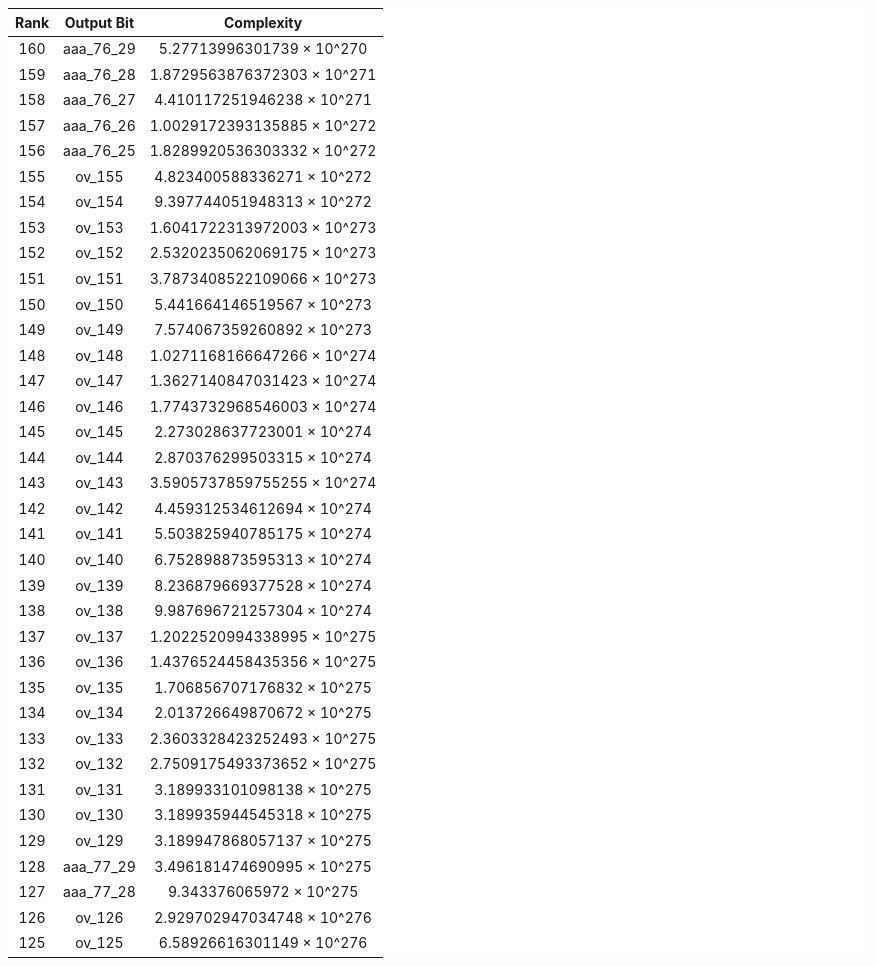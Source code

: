 | Rank | Output Bit | Complexity |
|:----:|:----------:|:----------:|
| 160 | aaa_76_29 | 5.27713996301739 × 10^270 |
| 159 | aaa_76_28 | 1.8729563876372303 × 10^271 |
| 158 | aaa_76_27 | 4.410117251946238 × 10^271 |
| 157 | aaa_76_26 | 1.0029172393135885 × 10^272 |
| 156 | aaa_76_25 | 1.8289920536303332 × 10^272 |
| 155 | ov_155 | 4.823400588336271 × 10^272 |
| 154 | ov_154 | 9.397744051948313 × 10^272 |
| 153 | ov_153 | 1.6041722313972003 × 10^273 |
| 152 | ov_152 | 2.5320235062069175 × 10^273 |
| 151 | ov_151 | 3.7873408522109066 × 10^273 |
| 150 | ov_150 | 5.441664146519567 × 10^273 |
| 149 | ov_149 | 7.574067359260892 × 10^273 |
| 148 | ov_148 | 1.0271168166647266 × 10^274 |
| 147 | ov_147 | 1.3627140847031423 × 10^274 |
| 146 | ov_146 | 1.7743732968546003 × 10^274 |
| 145 | ov_145 | 2.273028637723001 × 10^274 |
| 144 | ov_144 | 2.870376299503315 × 10^274 |
| 143 | ov_143 | 3.5905737859755255 × 10^274 |
| 142 | ov_142 | 4.459312534612694 × 10^274 |
| 141 | ov_141 | 5.503825940785175 × 10^274 |
| 140 | ov_140 | 6.752898873595313 × 10^274 |
| 139 | ov_139 | 8.236879669377528 × 10^274 |
| 138 | ov_138 | 9.987696721257304 × 10^274 |
| 137 | ov_137 | 1.2022520994338995 × 10^275 |
| 136 | ov_136 | 1.4376524458435356 × 10^275 |
| 135 | ov_135 | 1.706856707176832 × 10^275 |
| 134 | ov_134 | 2.013726649870672 × 10^275 |
| 133 | ov_133 | 2.3603328423252493 × 10^275 |
| 132 | ov_132 | 2.7509175493373652 × 10^275 |
| 131 | ov_131 | 3.189933101098138 × 10^275 |
| 130 | ov_130 | 3.189935944545318 × 10^275 |
| 129 | ov_129 | 3.189947868057137 × 10^275 |
| 128 | aaa_77_29 | 3.496181474690995 × 10^275 |
| 127 | aaa_77_28 | 9.343376065972 × 10^275 |
| 126 | ov_126 | 2.929702947034748 × 10^276 |
| 125 | ov_125 | 6.58926616301149 × 10^276 |